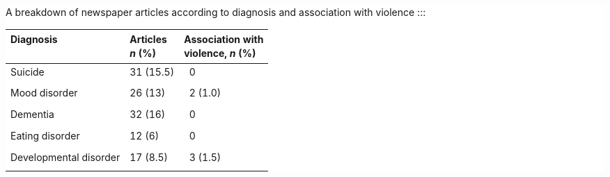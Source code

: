 A breakdown of newspaper articles according to diagnosis and association
with violence
:::

<table>
<thead>
<tr class="header">
<th style="text-align: left;">Diagnosis</th>
<th style="text-align: left;">Articles<br />
<em>n</em> (%)</th>
<th style="text-align: left;">Association with<br />
violence, <em>n</em> (%)</th>
</tr>
</thead>
<tbody>
<tr class="odd">
<td style="text-align: left;">Suicide</td>
<td style="text-align: left;">31 (15.5)</td>
<td style="text-align: left;">  0</td>
</tr>
<tr class="even">
<td style="text-align: left;"></td>
<td style="text-align: left;"></td>
<td style="text-align: left;"></td>
</tr>
<tr class="odd">
<td style="text-align: left;">Mood disorder</td>
<td style="text-align: left;">26 (13)</td>
<td style="text-align: left;">  2 (1.0)</td>
</tr>
<tr class="even">
<td style="text-align: left;"></td>
<td style="text-align: left;"></td>
<td style="text-align: left;"></td>
</tr>
<tr class="odd">
<td style="text-align: left;">Dementia</td>
<td style="text-align: left;">32 (16)</td>
<td style="text-align: left;">  0</td>
</tr>
<tr class="even">
<td style="text-align: left;"></td>
<td style="text-align: left;"></td>
<td style="text-align: left;"></td>
</tr>
<tr class="odd">
<td style="text-align: left;">Eating disorder</td>
<td style="text-align: left;">12 (6)</td>
<td style="text-align: left;">  0</td>
</tr>
<tr class="even">
<td style="text-align: left;"></td>
<td style="text-align: left;"></td>
<td style="text-align: left;"></td>
</tr>
<tr class="odd">
<td style="text-align: left;">Developmental disorder</td>
<td style="text-align: left;">17 (8.5)</td>
<td style="text-align: left;">  3 (1.5)</td>
</tr>
<tr class="even">
<td style="text-align: left;"></td>
<td style="text-align: left;"></td>
<td style="text-align: left;"></td>